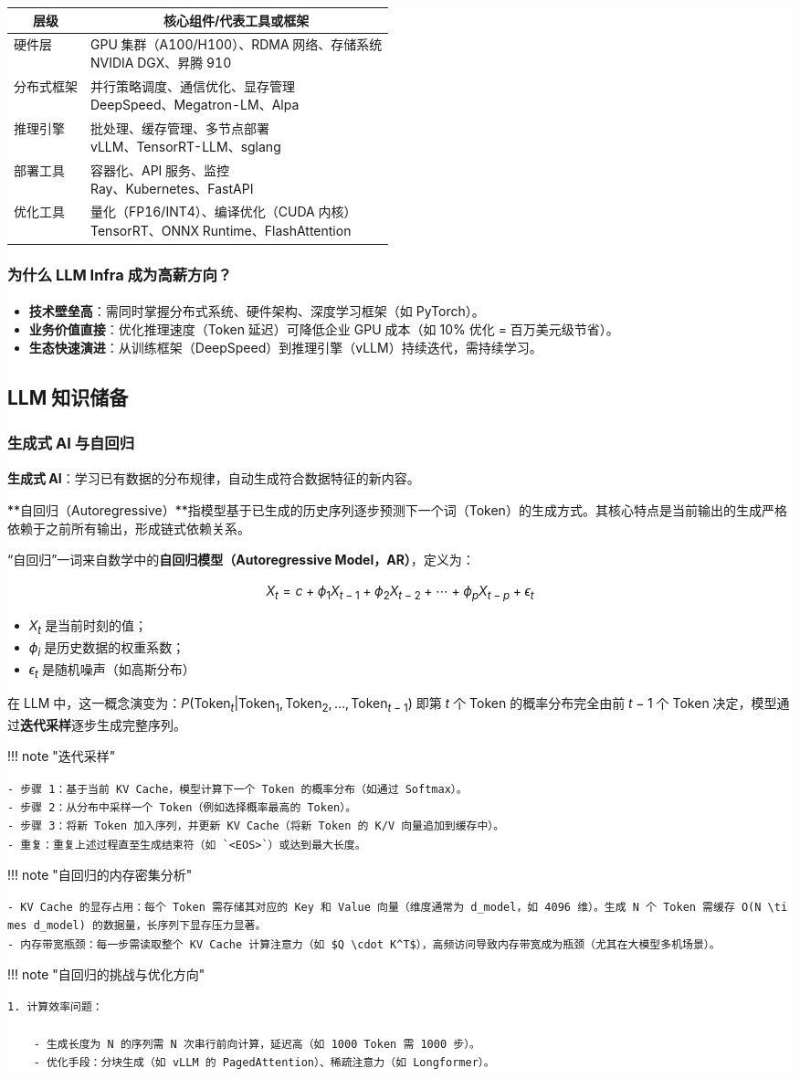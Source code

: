 | 层级         | 核心组件/代表工具或框架                       |
| --------- | -------------------------------------------- |
| 硬件层       | GPU 集群（A100/H100）、RDMA 网络、存储系统<br>NVIDIA DGX、昇腾 910 |
| 分布式框架   | 并行策略调度、通信优化、显存管理<br>DeepSpeed、Megatron-LM、Alpa |
| 推理引擎     | 批处理、缓存管理、多节点部署<br>vLLM、TensorRT-LLM、sglang |
| 部署工具     | 容器化、API 服务、监控<br>Ray、Kubernetes、FastAPI |
| 优化工具     | 量化（FP16/INT4）、编译优化（CUDA 内核）<br>TensorRT、ONNX Runtime、FlashAttention |

### 为什么 LLM Infra 成为高薪方向？

- **技术壁垒高**：需同时掌握分布式系统、硬件架构、深度学习框架（如 PyTorch）。
- **业务价值直接**：优化推理速度（Token 延迟）可降低企业 GPU 成本（如 10% 优化 = 百万美元级节省）。
- **生态快速演进**：从训练框架（DeepSpeed）到推理引擎（vLLM）持续迭代，需持续学习。

## LLM 知识储备

### 生成式 AI 与自回归

**生成式 AI**：学习已有数据的分布规律，自动生成符合数据特征的新内容。

**自回归（Autoregressive）**指模型基于已生成的历史序列逐步预测下一个词（Token）的生成方式。其核心特点是当前输出的生成严格依赖于之前所有输出，形成链式依赖关系。

“自回归”一词来自数学中的**自回归模型（Autoregressive Model，AR）**，定义为：

$$
X_t = c + \phi_1 X_{t-1} + \phi_2 X_{t-2} + \cdots + \phi_p X_{t-p} + \epsilon_t
$$

- $X_t$ 是当前时刻的值；
- $\phi_i$ 是历史数据的权重系数；
- $\epsilon_t$ 是随机噪声（如高斯分布）

在 LLM 中，这一概念演变为：$P(\text{Token}_t | \text{Token}_1, \text{Token}_2, \ldots, \text{Token}_{t-1})$ 即第 $t$ 个 Token 的概率分布完全由前 $t-1$ 个 Token 决定，模型通过**迭代采样**逐步生成完整序列。

!!! note "迭代采样"

    - 步骤 1：基于当前 KV Cache，模型计算下一个 Token 的概率分布（如通过 Softmax）。
    - 步骤 2：从分布中采样一个 Token（例如选择概率最高的 Token）。
    - 步骤 3：将新 Token 加入序列，并更新 KV Cache（将新 Token 的 K/V 向量追加到缓存中）。
    - 重复：重复上述过程直至生成结束符（如 `<EOS>`）或达到最大长度。

!!! note "自回归的内存密集分析"

    - KV Cache 的显存占用：每个 Token 需存储其对应的 Key 和 Value 向量（维度通常为 d_model，如 4096 维）。生成 N 个 Token 需缓存 O(N \times d_model) 的数据量，长序列下显存压力显著。
    - 内存带宽瓶颈：每一步需读取整个 KV Cache 计算注意力（如 $Q \cdot K^T$），高频访问导致内存带宽成为瓶颈（尤其在大模型多机场景）。

!!! note "自回归的挑战与优化方向"

    1. 计算效率问题：

        - 生成长度为 N 的序列需 N 次串行前向计算，延迟高（如 1000 Token 需 1000 步）。
        - 优化手段：分块生成（如 vLLM 的 PagedAttention）、稀疏注意力（如 Longformer）。
